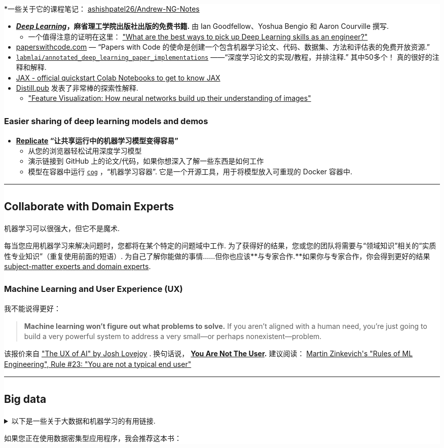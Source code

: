   *一些关于它的课程笔记： [ashishpatel26/Andrew-NG-Notes](https://github.com/ashishpatel26/Andrew-NG-Notes)
* **[_Deep Learning_](https://www.deeplearningbook.org/)，麻省理工学院出版社出版的免费书籍.** 由 Ian Goodfellow、Yoshua Bengio 和 Aaron Courville 撰写.
  * 一个值得注意的证明在这里： ["What are the best ways to pick up Deep Learning skills as an engineer?"](https://www.quora.com/What-are-the-best-ways-to-pick-up-Deep-Learning-skills-as-an-engineer)
* [paperswithcode.com](https://paperswithcode.com/) — “Papers with Code 的使命是创建一个包含机器学习论文、代码、数据集、方法和评估表的免费开放资源.”
* [`labmlai/annotated_deep_learning_paper_implementations`](https://github.com/labmlai/annotated_deep_learning_paper_implementations)  ——“深度学习论文的实现/教程，并排注释.” 其中50多个！ 真的很好的注释和解释.
* [JAX - official quickstart Colab Notebooks to get to know JAX](https://github.com/google/jax#quickstart-colab-in-the-cloud)
* [Distill.pub](https://distill.pub/about/) 发表了非常棒的探索性解释.
  * ["Feature Visualization: How neural networks build up their understanding of images"](https://distill.pub/2017/feature-visualization/)

### Easier sharing of deep learning models and demos

* **[Replicate](https://replicate.com) “让共享运行中的机器学习模型变得容易”**
  * 从您的浏览器轻松试用深度学习模型
  * 演示链接到 GitHub 上的论文/代码，如果你想深入了解一些东西是如何工作
  * 模型在容器中运行 [`cog`](https://github.com/replicate/cog) ，“机器学习容器”. 它是一个开源工具，用于将模型放入可重现的 Docker 容器中.

----

## Collaborate with Domain Experts

机器学习可以很强大，但它不是魔术.

每当您应用机器学习来解决问题时，您都将在某个特定的问题域中工作. 为了获得好的结果，您或您的团队将需要与“领域知识”相关的“实质性专业知识”（重复使用前面的短语）. 为自己了解你能做的事情......但你也应该**与专家合作.**如果你与专家合作，你会得到更好的结果 [subject-matter experts and domain experts](https://en.wikipedia.org/wiki/Subject-matter_expert#Domain_expert_(software)).

### Machine Learning and User Experience (UX)

我不能说得更好：

> **Machine learning won’t figure out what problems to solve.** If you aren’t aligned with a human need, you’re just going to build a very powerful system to address a very small—or perhaps nonexistent—problem.

该报价来自 ["The UX of AI" by Josh Lovejoy](https://design.google/library/ux-ai/) . 换句话说， **[You Are Not The User](https://www.nngroup.com/articles/false-consensus/).** 建议阅读： [Martin Zinkevich's "Rules of ML Engineering", Rule #23: "You are not a typical end user"](https://developers.google.com/machine-learning/guides/rules-of-ml/#human_analysis_of_the_system)

---

## Big data

<details><summary>以下是一些关于大数据和机器学习的有用链接.
</summary></details>

如果您正在使用数据密集型应用程序，我会推荐这本书：
